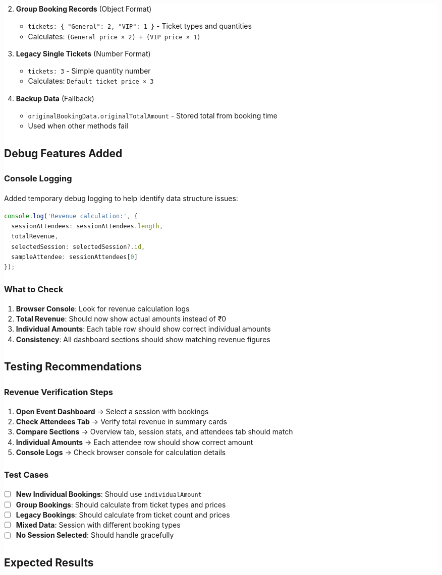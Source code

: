 2. **Group Booking Records** (Object Format)
   - `tickets: { "General": 2, "VIP": 1 }` - Ticket types and quantities
   - Calculates: `(General price × 2) + (VIP price × 1)`

3. **Legacy Single Tickets** (Number Format)
   - `tickets: 3` - Simple quantity number
   - Calculates: `Default ticket price × 3`

4. **Backup Data** (Fallback)
   - `originalBookingData.originalTotalAmount` - Stored total from booking time
   - Used when other methods fail

## **Debug Features Added**

### **Console Logging**
Added temporary debug logging to help identify data structure issues:

```typescript
console.log('Revenue calculation:', {
  sessionAttendees: sessionAttendees.length,
  totalRevenue,
  selectedSession: selectedSession?.id,
  sampleAttendee: sessionAttendees[0]
});
```

### **What to Check**
1. **Browser Console**: Look for revenue calculation logs
2. **Total Revenue**: Should now show actual amounts instead of ₹0
3. **Individual Amounts**: Each table row should show correct individual amounts
4. **Consistency**: All dashboard sections should show matching revenue figures

## **Testing Recommendations**

### **Revenue Verification Steps**
1. **Open Event Dashboard** → Select a session with bookings
2. **Check Attendees Tab** → Verify total revenue in summary cards
3. **Compare Sections** → Overview tab, session stats, and attendees tab should match
4. **Individual Amounts** → Each attendee row should show correct amount
5. **Console Logs** → Check browser console for calculation details

### **Test Cases**
- [ ] **New Individual Bookings**: Should use `individualAmount`
- [ ] **Group Bookings**: Should calculate from ticket types and prices
- [ ] **Legacy Bookings**: Should calculate from ticket count and prices
- [ ] **Mixed Data**: Session with different booking types
- [ ] **No Session Selected**: Should handle gracefully

## **Expected Results**
